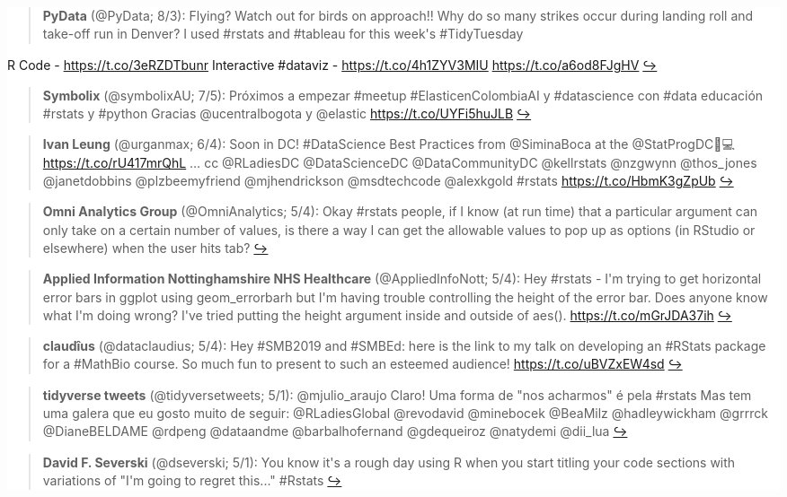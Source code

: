 


> **PyData** (@PyData; 8/3): Flying? Watch out for birds on approach!! Why do so many strikes occur during landing roll and take-off run in Denver? I used #rstats and #tableau for this week's #TidyTuesday 
>
R Code - https://t.co/3eRZDTbunr
Interactive #dataviz - https://t.co/4h1ZYV3MIU https://t.co/a6od8FJgHV  [&#8618;](https://twitter.com/dataandme/status/1154516421096833024)




> **Symbolix** (@symbolixAU; 7/5): Próximos a empezar #meetup #ElasticenColombiaAI y #datascience con #data educación #rstats y #python Gracias ⁦@ucentralbogota⁩ y ⁦@elastic⁩ https://t.co/UYFi5huJLB  [&#8618;](https://twitter.com/dataandme/status/1154535489208086529)




> **Ivan Leung** (@urganmax; 6/4): Soon in DC! #DataScience Best Practices from @SiminaBoca at the @StatProgDC🧮💻https://t.co/rU417mrQhL …
cc @RLadiesDC @DataScienceDC @DataCommunityDC @kellrstats @nzgwynn @thos_jones @janetdobbins @plzbeemyfriend @mjhendrickson @msdtechcode @alexkgold #rstats https://t.co/HbmK3gZpUb  [&#8618;](https://twitter.com/dataandme/status/1154477085576105987)




> **Omni Analytics Group** (@OmniAnalytics; 5/4): Okay #rstats people, if I know (at run time) that a particular argument can only take on a certain number of values, is there a way I can get the allowable values to pop up as options (in RStudio or elsewhere) when the user hits tab?  [&#8618;](https://twitter.com/dataandme/status/1154539220532203522)




> **Applied Information Nottinghamshire NHS Healthcare** (@AppliedInfoNott; 5/4): Hey #rstats - I'm trying to get horizontal error bars in ggplot using geom_errorbarh but I'm having trouble controlling the height of the error bar. Does anyone know what I'm doing wrong? I've tried putting the height argument inside and outside of aes(). https://t.co/mGrJDA37ih  [&#8618;](https://twitter.com/dataandme/status/1154504243677499392)




> **claudîus** (@dataclaudius; 5/4): Hey #SMB2019 and #SMBEd: here is the link to my talk on developing an #RStats package for a #MathBio course.  So much fun to present to such an esteemed audience! https://t.co/uBVZxEW4sd  [&#8618;](https://twitter.com/dataandme/status/1154497144012836864)




> **tidyverse tweets** (@tidyversetweets; 5/1): @mjulio_araujo Claro! Uma forma de "nos acharmos" é pela #rstats 
Mas tem uma galera que eu gosto muito de seguir:
@RLadiesGlobal @revodavid @minebocek @BeaMilz @hadleywickham @grrrck @DianeBELDAME
@rdpeng @dataandme @barbalhofernand @gdequeiroz @natydemi @dii_lua  [&#8618;](https://twitter.com/dataandme/status/1154492737158340623)




> **David F. Severski** (@dseverski; 5/1): You know it's a rough day using R when you start titling your code sections with variations of "I'm going to regret this..." #Rstats  [&#8618;](https://twitter.com/dataandme/status/1154456870855180288)
